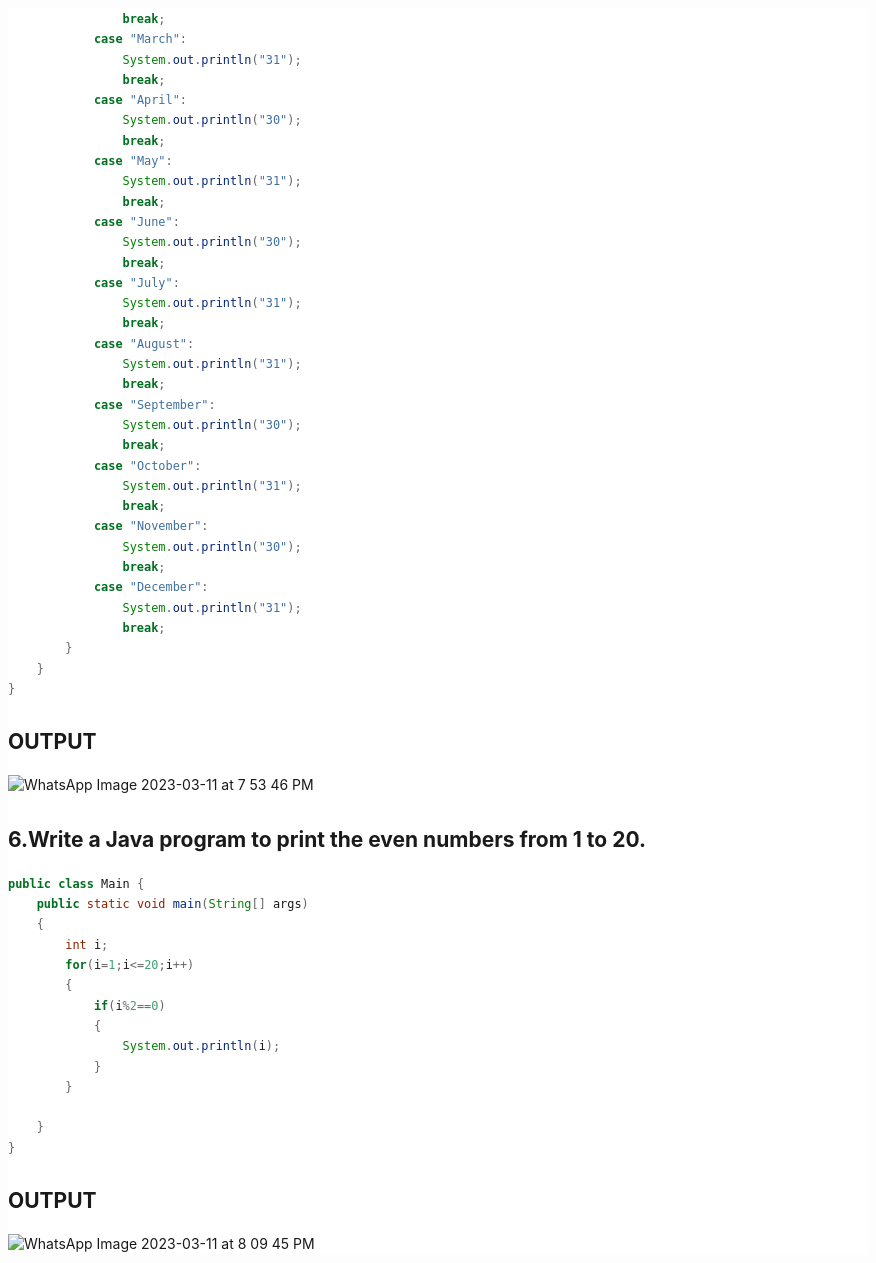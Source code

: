 ~~~java
                break;
            case "March":
                System.out.println("31");
                break;
            case "April":
                System.out.println("30");
                break;
            case "May":
                System.out.println("31");
                break;
            case "June":
                System.out.println("30");
                break;
            case "July":
                System.out.println("31");
                break;
            case "August":
                System.out.println("31");
                break;
            case "September":
                System.out.println("30");
                break;
            case "October":
                System.out.println("31");
                break;
            case "November":
                System.out.println("30");
                break;
            case "December":
                System.out.println("31");
                break;
        }
    }
}
~~~
## OUTPUT
![WhatsApp Image 2023-03-11 at 7 53 46 PM](https://user-images.githubusercontent.com/127511817/224497545-74922299-0f36-4318-8cd7-f2723bd968d9.jpeg)



## 6.Write a Java program to print the even numbers from 1 to 20.

~~~java
public class Main {
    public static void main(String[] args)
    {
        int i;
        for(i=1;i<=20;i++)
        {
            if(i%2==0)
            {
                System.out.println(i);
            }
        }
        
    }
}
~~~
## OUTPUT
![WhatsApp Image 2023-03-11 at 8 09 45 PM](https://user-images.githubusercontent.com/127511817/224496798-7c49f70b-ccfe-442f-9fcc-161986bf6158.jpeg)